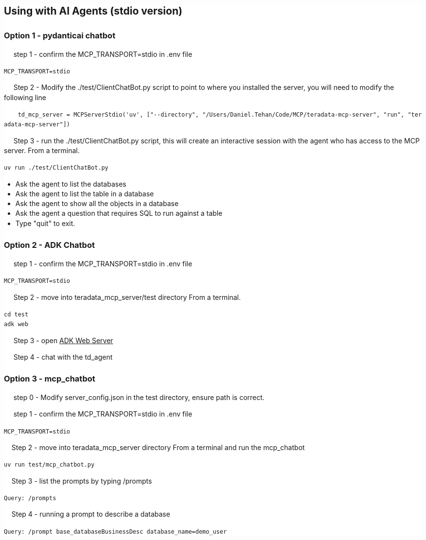 
## Using with AI Agents (stdio version)
### Option 1 - pydanticai chatbot
&nbsp;&nbsp;&nbsp;&nbsp; step 1 - confirm the MCP_TRANSPORT=stdio  in .env file 
```
MCP_TRANSPORT=stdio
```
&nbsp;&nbsp;&nbsp;&nbsp; Step 2 - Modify the ./test/ClientChatBot.py script to point to where you installed the server, you will need to modify the following line
```
    td_mcp_server = MCPServerStdio('uv', ["--directory", "/Users/Daniel.Tehan/Code/MCP/teradata-mcp-server", "run", "teradata-mcp-server"])
```

&nbsp;&nbsp;&nbsp;&nbsp; Step 3 - run the ./test/ClientChatBot.py script, this will create an interactive session with the agent who has access to the MCP server.  From a terminal.
```
uv run ./test/ClientChatBot.py
```

- Ask the agent to list the databases
- Ask the agent to list the table in a database
- Ask the agent to show all the objects in a database
- Ask the agent a question that requires SQL to run against a table
- Type "quit" to exit.

### Option 2 - ADK Chatbot
&nbsp;&nbsp;&nbsp;&nbsp; step 1 - confirm the MCP_TRANSPORT=stdio  in .env file 
```
MCP_TRANSPORT=stdio
```
&nbsp;&nbsp;&nbsp;&nbsp; Step 2 - move into teradata_mcp_server/test directory From a terminal.
```
cd test
adk web
```
&nbsp;&nbsp;&nbsp;&nbsp; Step 3 - open [ADK Web Server ](http://0.0.0.0:8000) 

&nbsp;&nbsp;&nbsp;&nbsp; Step 4 - chat with the td_agent

### Option 3 - mcp_chatbot

&nbsp;&nbsp;&nbsp;&nbsp; step 0 - Modify server_config.json in the test directory, ensure path is correct.

&nbsp;&nbsp;&nbsp;&nbsp; step 1 - confirm the MCP_TRANSPORT=stdio  in .env file 
```
MCP_TRANSPORT=stdio
```
&nbsp;&nbsp;&nbsp;&nbsp;Step 2 - move into teradata_mcp_server directory From a terminal and run the mcp_chatbot
```
uv run test/mcp_chatbot.py
```
&nbsp;&nbsp;&nbsp;&nbsp;Step 3 - list the prompts by typing /prompts
```
Query: /prompts
```
&nbsp;&nbsp;&nbsp;&nbsp;Step 4 - running a prompt to describe a database
```
Query: /prompt base_databaseBusinessDesc database_name=demo_user
```

